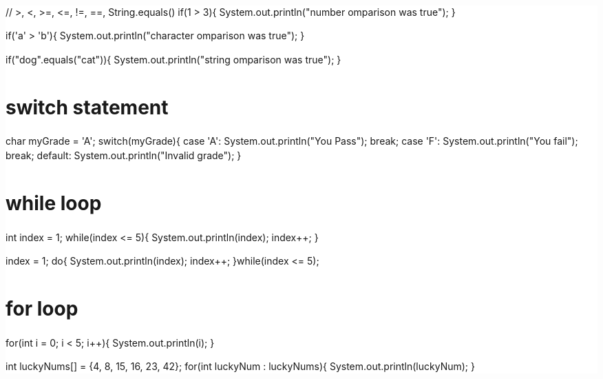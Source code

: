 // >, <, >=, <=, !=, ==, String.equals()
if(1 > 3){
     System.out.println("number omparison was true");
}

if('a' > 'b'){
     System.out.println("character omparison was true");
}

if("dog".equals("cat")){
     System.out.println("string omparison was true");
}

# switch statement

char myGrade = 'A';
switch(myGrade){
     case 'A':
          System.out.println("You Pass");
          break;
     case 'F':
          System.out.println("You fail");
          break;
     default:
          System.out.println("Invalid grade");
}

# while loop

int index = 1;
while(index <= 5){
     System.out.println(index);
     index++;
}

index = 1;
do{
     System.out.println(index);
     index++;
}while(index <= 5);

# for loop

for(int i = 0; i < 5; i++){
     System.out.println(i);
}

int luckyNums[] = {4, 8, 15, 16, 23, 42};
for(int luckyNum : luckyNums){
     System.out.println(luckyNum);
}
